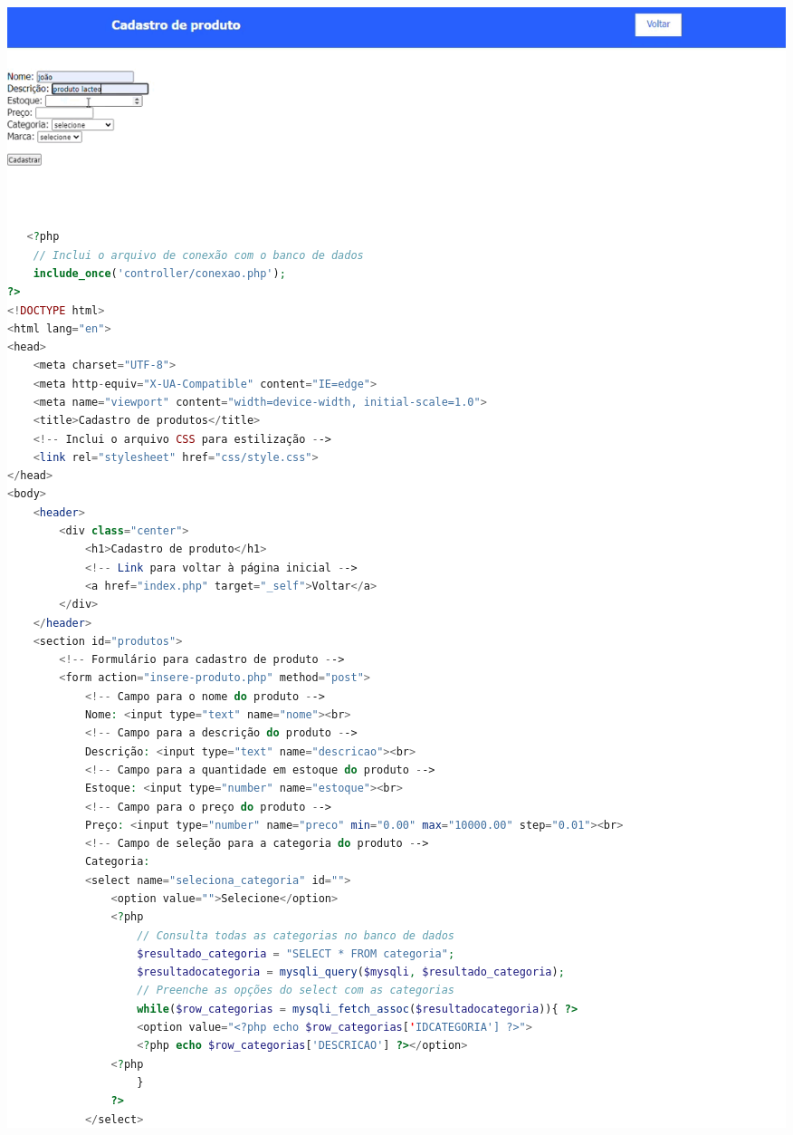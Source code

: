 ![image info](video/tela1.gif)

```php
   <?php
    // Inclui o arquivo de conexão com o banco de dados
    include_once('controller/conexao.php');
?>
<!DOCTYPE html>
<html lang="en">
<head>
    <meta charset="UTF-8">
    <meta http-equiv="X-UA-Compatible" content="IE=edge">
    <meta name="viewport" content="width=device-width, initial-scale=1.0">
    <title>Cadastro de produtos</title>
    <!-- Inclui o arquivo CSS para estilização -->
    <link rel="stylesheet" href="css/style.css">
</head>
<body>
    <header>
        <div class="center">
            <h1>Cadastro de produto</h1>
            <!-- Link para voltar à página inicial -->
            <a href="index.php" target="_self">Voltar</a>
        </div>
    </header>
    <section id="produtos">
        <!-- Formulário para cadastro de produto -->
        <form action="insere-produto.php" method="post">
            <!-- Campo para o nome do produto -->
            Nome: <input type="text" name="nome"><br>
            <!-- Campo para a descrição do produto -->
            Descrição: <input type="text" name="descricao"><br>
            <!-- Campo para a quantidade em estoque do produto -->
            Estoque: <input type="number" name="estoque"><br>
            <!-- Campo para o preço do produto -->
            Preço: <input type="number" name="preco" min="0.00" max="10000.00" step="0.01"><br>
            <!-- Campo de seleção para a categoria do produto -->
            Categoria:
            <select name="seleciona_categoria" id="">
                <option value="">Selecione</option>
                <?php
                    // Consulta todas as categorias no banco de dados
                    $resultado_categoria = "SELECT * FROM categoria";
                    $resultadocategoria = mysqli_query($mysqli, $resultado_categoria);
                    // Preenche as opções do select com as categorias
                    while($row_categorias = mysqli_fetch_assoc($resultadocategoria)){ ?>
                    <option value="<?php echo $row_categorias['IDCATEGORIA'] ?>">
                    <?php echo $row_categorias['DESCRICAO'] ?></option>
                <?php
                    }
                ?>
            </select>
```